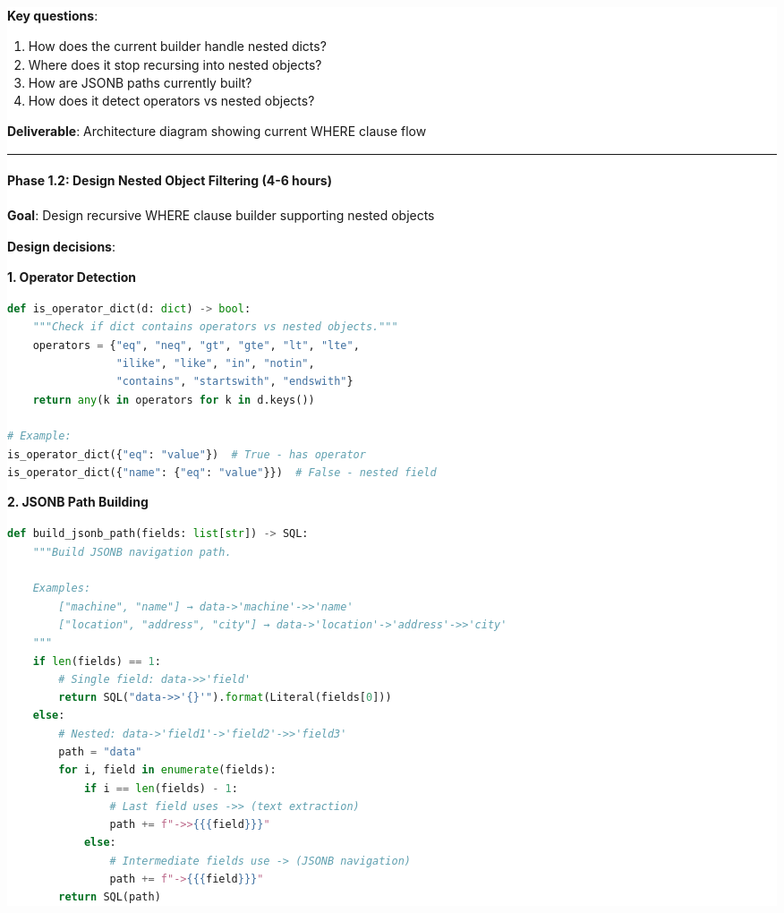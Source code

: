**Key questions**:
1. How does the current builder handle nested dicts?
2. Where does it stop recursing into nested objects?
3. How are JSONB paths currently built?
4. How does it detect operators vs nested objects?

**Deliverable**: Architecture diagram showing current WHERE clause flow

---

#### Phase 1.2: Design Nested Object Filtering (4-6 hours)

**Goal**: Design recursive WHERE clause builder supporting nested objects

**Design decisions**:

**1. Operator Detection**
```python
def is_operator_dict(d: dict) -> bool:
    """Check if dict contains operators vs nested objects."""
    operators = {"eq", "neq", "gt", "gte", "lt", "lte",
                 "ilike", "like", "in", "notin",
                 "contains", "startswith", "endswith"}
    return any(k in operators for k in d.keys())

# Example:
is_operator_dict({"eq": "value"})  # True - has operator
is_operator_dict({"name": {"eq": "value"}})  # False - nested field
```

**2. JSONB Path Building**
```python
def build_jsonb_path(fields: list[str]) -> SQL:
    """Build JSONB navigation path.

    Examples:
        ["machine", "name"] → data->'machine'->>'name'
        ["location", "address", "city"] → data->'location'->'address'->>'city'
    """
    if len(fields) == 1:
        # Single field: data->>'field'
        return SQL("data->>'{}'").format(Literal(fields[0]))
    else:
        # Nested: data->'field1'->'field2'->>'field3'
        path = "data"
        for i, field in enumerate(fields):
            if i == len(fields) - 1:
                # Last field uses ->> (text extraction)
                path += f"->>{{{field}}}"
            else:
                # Intermediate fields use -> (JSONB navigation)
                path += f"->{{{field}}}"
        return SQL(path)
```
